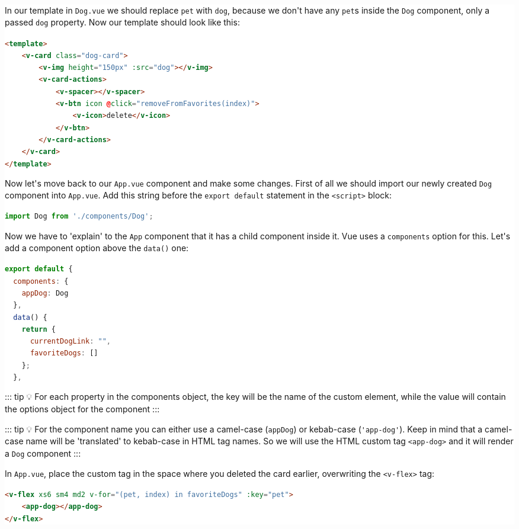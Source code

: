 In our template in `Dog.vue` we should replace `pet` with `dog`, because we don't have any `pet`s inside the `Dog` component, only a passed `dog` property. Now our template should look like this:

```html
<template>
	<v-card class="dog-card">
		<v-img height="150px" :src="dog"></v-img>
		<v-card-actions>
			<v-spacer></v-spacer>
			<v-btn icon @click="removeFromFavorites(index)">
				<v-icon>delete</v-icon>
			</v-btn>
		</v-card-actions>
	</v-card>
</template>
```

Now let's move back to our `App.vue` component and make some changes. First of all we should import our newly created `Dog` component into `App.vue`. Add this string before the `export default` statement in the `<script>` block:

```js
import Dog from './components/Dog';
```

Now we have to 'explain' to the `App` component that it has a child component inside it. Vue uses a `components` option for this. Let's add a component option above the `data()` one:

```js
export default {
  components: {
    appDog: Dog
  },
  data() {
    return {
      currentDogLink: "",
      favoriteDogs: []
    };
  },
```

::: tip 💡
For each property in the components object, the key will be the name of the custom element, while the value will contain the options object for the component
:::

::: tip 💡
For the component name you can either use a camel-case (`appDog`) or kebab-case (`'app-dog'`). Keep in mind that a camel-case name will be 'translated' to kebab-case in HTML tag names. So we will use the HTML custom tag `<app-dog>` and it will render a `Dog` component
:::

In `App.vue`, place the custom tag in the space where you deleted the card earlier, overwriting the `<v-flex>` tag:

```html
<v-flex xs6 sm4 md2 v-for="(pet, index) in favoriteDogs" :key="pet">
	<app-dog></app-dog>
</v-flex>
```
